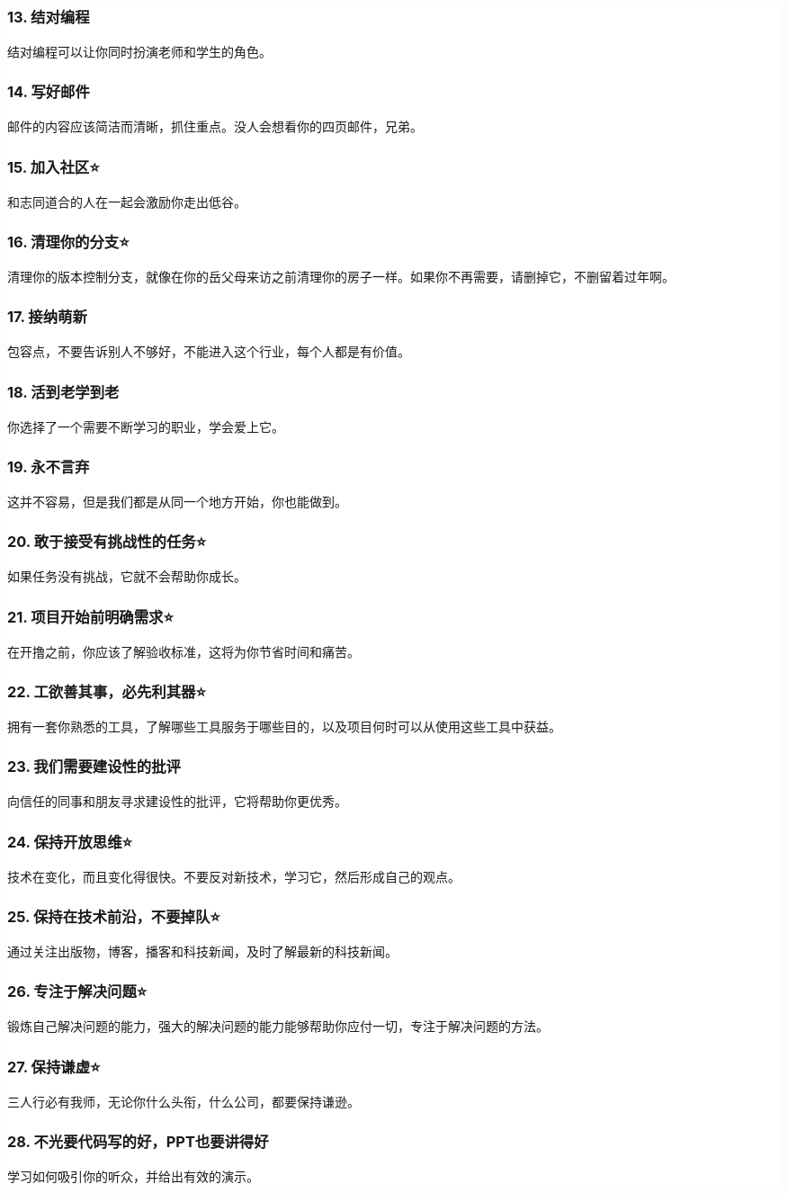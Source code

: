 ### 13. 结对编程   
结对编程可以让你同时扮演老师和学生的角色。

### 14. 写好邮件
邮件的内容应该简洁而清晰，抓住重点。没人会想看你的四页邮件，兄弟。

### 15. 加入社区⭐
和志同道合的人在一起会激励你走出低谷。

### 16. 清理你的分支⭐
清理你的版本控制分支，就像在你的岳父母来访之前清理你的房子一样。如果你不再需要，请删掉它，不删留着过年啊。

### 17. 接纳萌新
包容点，不要告诉别人不够好，不能进入这个行业，每个人都是有价值。

### 18. 活到老学到老   
你选择了一个需要不断学习的职业，学会爱上它。

### 19. 永不言弃   
这并不容易，但是我们都是从同一个地方开始，你也能做到。  

### 20. 敢于接受有挑战性的任务⭐ 
如果任务没有挑战，它就不会帮助你成长。

### 21. 项目开始前明确需求⭐
在开撸之前，你应该了解验收标准，这将为你节省时间和痛苦。

### 22. 工欲善其事，必先利其器⭐   
拥有一套你熟悉的工具，了解哪些工具服务于哪些目的，以及项目何时可以从使用这些工具中获益。

### 23. 我们需要建设性的批评   
向信任的同事和朋友寻求建设性的批评，它将帮助你更优秀。 

### 24. 保持开放思维⭐
技术在变化，而且变化得很快。不要反对新技术，学习它，然后形成自己的观点。 

### 25. 保持在技术前沿，不要掉队⭐
通过关注出版物，博客，播客和科技新闻，及时了解最新的科技新闻。

### 26. 专注于解决问题⭐ 
锻炼自己解决问题的能力，强大的解决问题的能力能够帮助你应付一切，专注于解决问题的方法。

### 27. 保持谦虚⭐
三人行必有我师，无论你什么头衔，什么公司，都要保持谦逊。

### 28. 不光要代码写的好，PPT也要讲得好  
学习如何吸引你的听众，并给出有效的演示。
